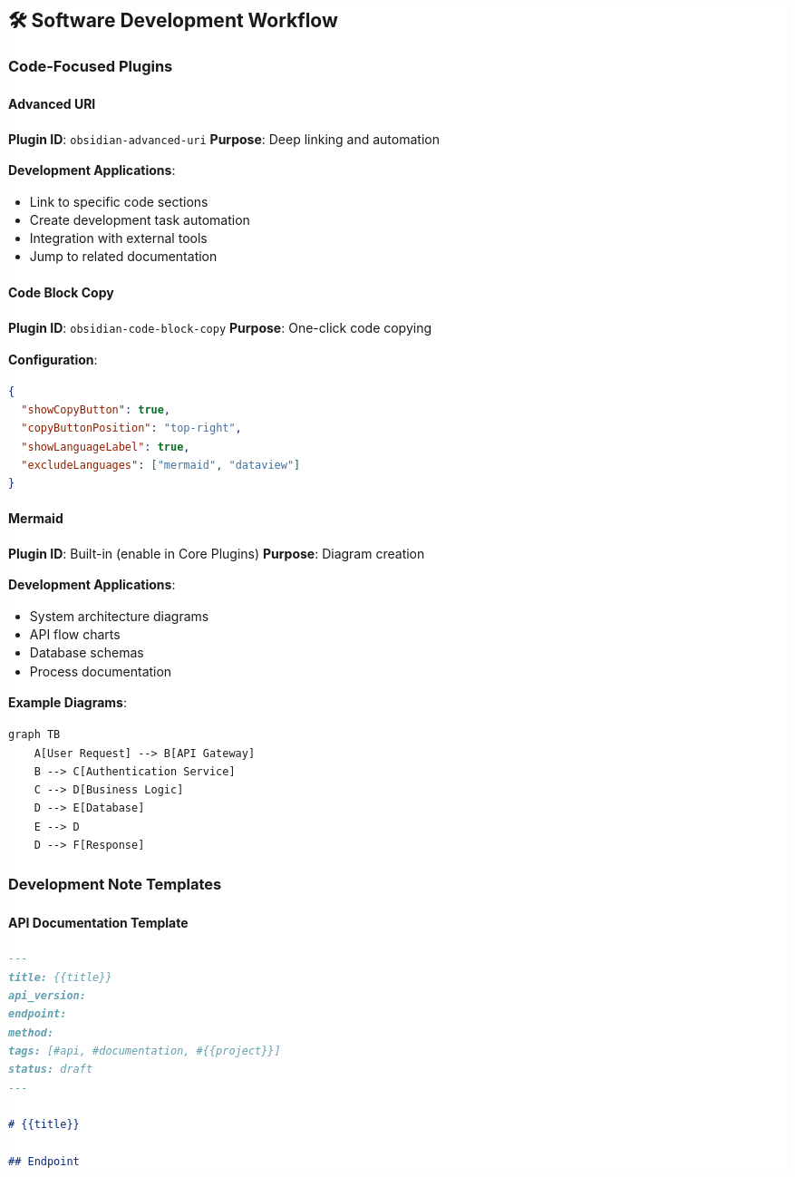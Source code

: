 ## 🛠️ Software Development Workflow

### Code-Focused Plugins

#### Advanced URI
**Plugin ID**: `obsidian-advanced-uri`
**Purpose**: Deep linking and automation

**Development Applications**:
- Link to specific code sections
- Create development task automation
- Integration with external tools
- Jump to related documentation

#### Code Block Copy
**Plugin ID**: `obsidian-code-block-copy`
**Purpose**: One-click code copying

**Configuration**:
```json
{
  "showCopyButton": true,
  "copyButtonPosition": "top-right",
  "showLanguageLabel": true,
  "excludeLanguages": ["mermaid", "dataview"]
}
```

#### Mermaid
**Plugin ID**: Built-in (enable in Core Plugins)
**Purpose**: Diagram creation

**Development Applications**:
- System architecture diagrams
- API flow charts
- Database schemas
- Process documentation

**Example Diagrams**:
```mermaid
graph TB
    A[User Request] --> B[API Gateway]
    B --> C[Authentication Service]
    C --> D[Business Logic]
    D --> E[Database]
    E --> D
    D --> F[Response]
```

### Development Note Templates

#### API Documentation Template
```markdown
---
title: {{title}}
api_version: 
endpoint: 
method: 
tags: [#api, #documentation, #{{project}}]
status: draft
---

# {{title}}

## Endpoint
```